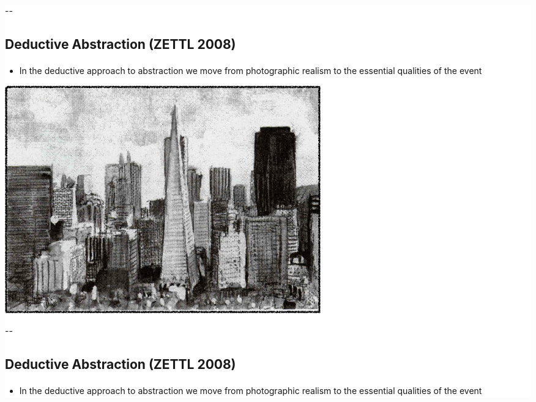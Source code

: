 --

## Deductive Abstraction (ZETTL 2008) 
- In the deductive approach to abstraction we move from photographic realism to  the essential qualities of the event

<img src="images/da2.png" alt="file.png" width=60%>

--

## Deductive Abstraction (ZETTL 2008) 
- In the deductive approach to abstraction we move from photographic realism to  the essential qualities of the event
